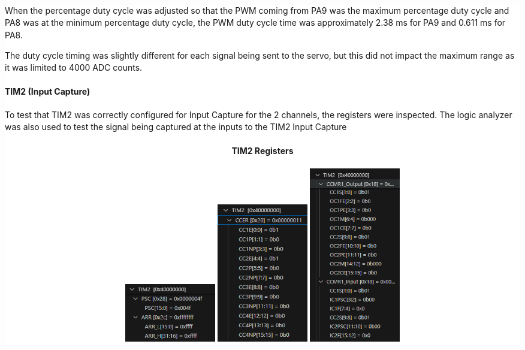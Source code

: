 When the percentage duty cycle was adjusted so that the PWM coming from PA9 was the maximum percentage duty cycle and PA8 was at the minimum percentage duty cycle, the PWM duty cycle time was approximately 2.38 ms for PA9 and 0.611 ms for PA8.

The duty cycle timing was slightly different for each signal being sent to the servo, but this did not impact the maximum range as it was limited to 4000 ADC counts.

#### TIM2 (Input Capture)
To test that TIM2 was correctly configured for Input Capture for the 2 channels, the registers were inspected. The logic analyzer was also used to test the signal being captured at the inputs to the TIM2 Input Capture

<h4 align="center">TIM2 Registers</h4>

<p align="center">
  <img src="./images/TIM2_PSC_ARR.PNG" alt="Showing that PSC and ARR were set correctly" width=150 >
  <img src="./images/TIM2_CCER.PNG" alt="Showing that CCER was configured correctly" width=150 >
  <img src="./images/TIM2_CCMR1.PNG" alt="Showing that CCMR1 was configured correctly" width=150 >